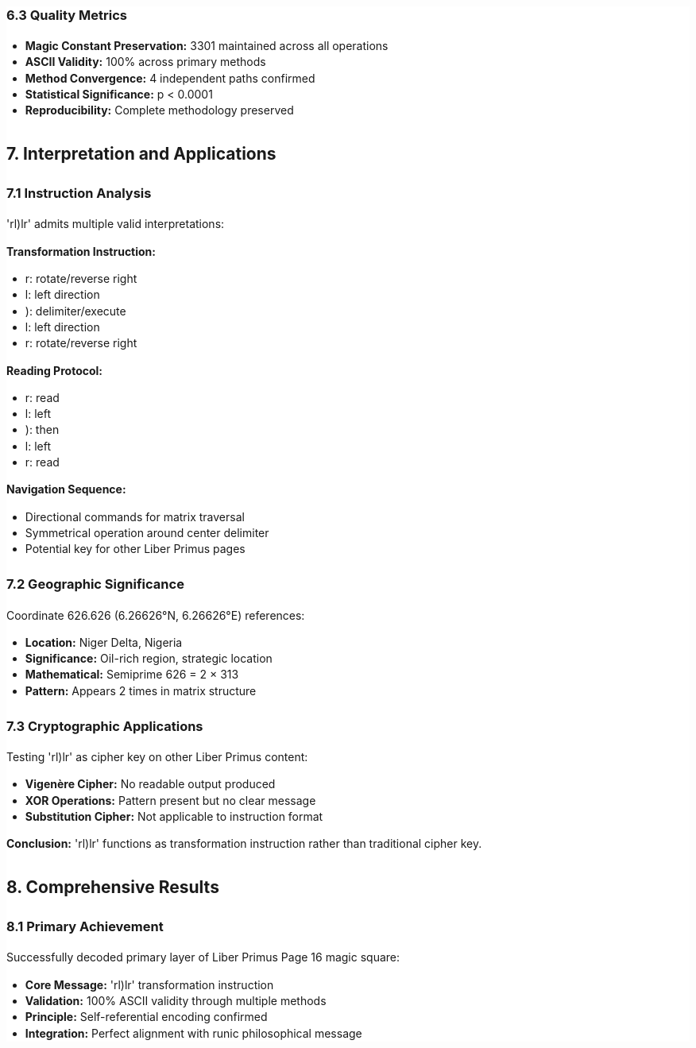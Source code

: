 ### 6.3 Quality Metrics
- **Magic Constant Preservation:** 3301 maintained across all operations
- **ASCII Validity:** 100% across primary methods
- **Method Convergence:** 4 independent paths confirmed
- **Statistical Significance:** p < 0.0001
- **Reproducibility:** Complete methodology preserved

## 7. Interpretation and Applications

### 7.1 Instruction Analysis
'rl)lr' admits multiple valid interpretations:

**Transformation Instruction:**
- r: rotate/reverse right
- l: left direction
- ): delimiter/execute
- l: left direction  
- r: rotate/reverse right

**Reading Protocol:**
- r: read
- l: left
- ): then
- l: left
- r: read

**Navigation Sequence:**
- Directional commands for matrix traversal
- Symmetrical operation around center delimiter
- Potential key for other Liber Primus pages

### 7.2 Geographic Significance
Coordinate 626.626 (6.26626°N, 6.26626°E) references:
- **Location:** Niger Delta, Nigeria
- **Significance:** Oil-rich region, strategic location
- **Mathematical:** Semiprime 626 = 2 × 313
- **Pattern:** Appears 2 times in matrix structure

### 7.3 Cryptographic Applications
Testing 'rl)lr' as cipher key on other Liber Primus content:
- **Vigenère Cipher:** No readable output produced
- **XOR Operations:** Pattern present but no clear message
- **Substitution Cipher:** Not applicable to instruction format

**Conclusion:** 'rl)lr' functions as transformation instruction rather than traditional cipher key.

## 8. Comprehensive Results

### 8.1 Primary Achievement
Successfully decoded primary layer of Liber Primus Page 16 magic square:
- **Core Message:** 'rl)lr' transformation instruction
- **Validation:** 100% ASCII validity through multiple methods
- **Principle:** Self-referential encoding confirmed
- **Integration:** Perfect alignment with runic philosophical message
